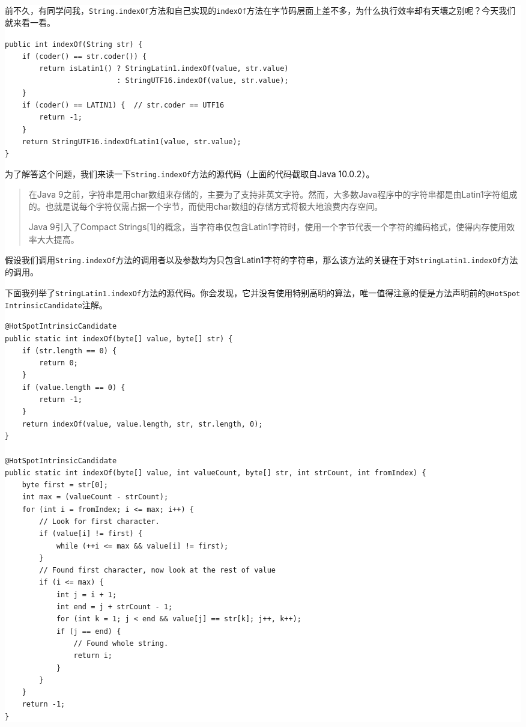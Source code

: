 前不久，有同学问我，`String.indexOf`方法和自己实现的`indexOf`方法在字节码层面上差不多，为什么执行效率却有天壤之别呢？今天我们就来看一看。

    public int indexOf(String str) {
        if (coder() == str.coder()) {
            return isLatin1() ? StringLatin1.indexOf(value, str.value)
                              : StringUTF16.indexOf(value, str.value);
        }
        if (coder() == LATIN1) {  // str.coder == UTF16
            return -1;
        }
        return StringUTF16.indexOfLatin1(value, str.value);
    }
    

为了解答这个问题，我们来读一下`String.indexOf`方法的源代码（上面的代码截取自Java 10.0.2）。

> 在Java 9之前，字符串是用char数组来存储的，主要为了支持非英文字符。然而，大多数Java程序中的字符串都是由Latin1字符组成的。也就是说每个字符仅需占据一个字节，而使用char数组的存储方式将极大地浪费内存空间。
> 
> Java 9引入了Compact Strings\[1\]的概念，当字符串仅包含Latin1字符时，使用一个字节代表一个字符的编码格式，使得内存使用效率大大提高。

假设我们调用`String.indexOf`方法的调用者以及参数均为只包含Latin1字符的字符串，那么该方法的关键在于对`StringLatin1.indexOf`方法的调用。

下面我列举了`StringLatin1.indexOf`方法的源代码。你会发现，它并没有使用特别高明的算法，唯一值得注意的便是方法声明前的`@HotSpotIntrinsicCandidate`注解。

    @HotSpotIntrinsicCandidate
    public static int indexOf(byte[] value, byte[] str) {
        if (str.length == 0) {
            return 0;
        }
        if (value.length == 0) {
            return -1;
        }
        return indexOf(value, value.length, str, str.length, 0);
    }
    
    @HotSpotIntrinsicCandidate
    public static int indexOf(byte[] value, int valueCount, byte[] str, int strCount, int fromIndex) {
        byte first = str[0];
        int max = (valueCount - strCount);
        for (int i = fromIndex; i <= max; i++) {
            // Look for first character.
            if (value[i] != first) {
                while (++i <= max && value[i] != first);
            }
            // Found first character, now look at the rest of value
            if (i <= max) {
                int j = i + 1;
                int end = j + strCount - 1;
                for (int k = 1; j < end && value[j] == str[k]; j++, k++);
                if (j == end) {
                    // Found whole string.
                    return i;
                }
            }
        }
        return -1;
    }
    